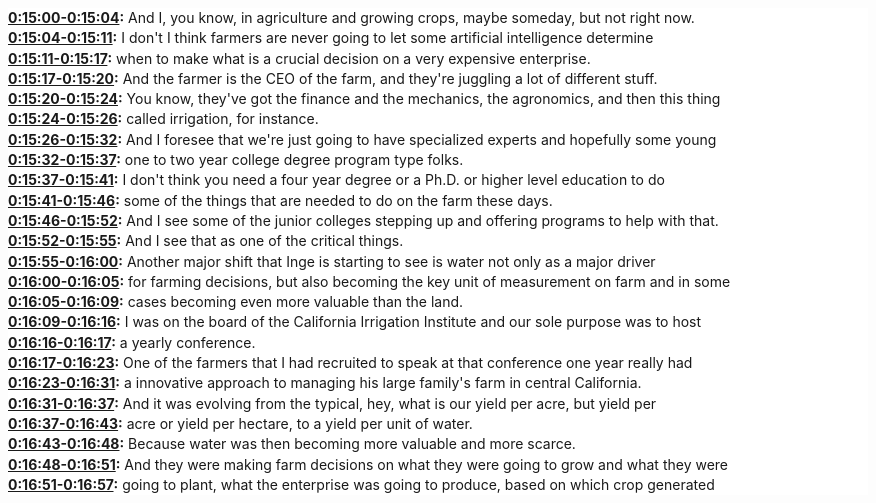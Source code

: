 **[0:15:00-0:15:04](https://www.agtechsowhat.com/agtechsowhatepisodes/2021/3/24/the-agtech-adoption-dilemma-irrigation#t=0:15:00):**  And I, you know, in agriculture and growing crops, maybe someday, but not right now.  
**[0:15:04-0:15:11](https://www.agtechsowhat.com/agtechsowhatepisodes/2021/3/24/the-agtech-adoption-dilemma-irrigation#t=0:15:04):**  I don't I think farmers are never going to let some artificial intelligence determine  
**[0:15:11-0:15:17](https://www.agtechsowhat.com/agtechsowhatepisodes/2021/3/24/the-agtech-adoption-dilemma-irrigation#t=0:15:11):**  when to make what is a crucial decision on a very expensive enterprise.  
**[0:15:17-0:15:20](https://www.agtechsowhat.com/agtechsowhatepisodes/2021/3/24/the-agtech-adoption-dilemma-irrigation#t=0:15:17):**  And the farmer is the CEO of the farm, and they're juggling a lot of different stuff.  
**[0:15:20-0:15:24](https://www.agtechsowhat.com/agtechsowhatepisodes/2021/3/24/the-agtech-adoption-dilemma-irrigation#t=0:15:20):**  You know, they've got the finance and the mechanics, the agronomics, and then this thing  
**[0:15:24-0:15:26](https://www.agtechsowhat.com/agtechsowhatepisodes/2021/3/24/the-agtech-adoption-dilemma-irrigation#t=0:15:24):**  called irrigation, for instance.  
**[0:15:26-0:15:32](https://www.agtechsowhat.com/agtechsowhatepisodes/2021/3/24/the-agtech-adoption-dilemma-irrigation#t=0:15:26):**  And I foresee that we're just going to have specialized experts and hopefully some young  
**[0:15:32-0:15:37](https://www.agtechsowhat.com/agtechsowhatepisodes/2021/3/24/the-agtech-adoption-dilemma-irrigation#t=0:15:32):**  one to two year college degree program type folks.  
**[0:15:37-0:15:41](https://www.agtechsowhat.com/agtechsowhatepisodes/2021/3/24/the-agtech-adoption-dilemma-irrigation#t=0:15:37):**  I don't think you need a four year degree or a Ph.D. or higher level education to do  
**[0:15:41-0:15:46](https://www.agtechsowhat.com/agtechsowhatepisodes/2021/3/24/the-agtech-adoption-dilemma-irrigation#t=0:15:41):**  some of the things that are needed to do on the farm these days.  
**[0:15:46-0:15:52](https://www.agtechsowhat.com/agtechsowhatepisodes/2021/3/24/the-agtech-adoption-dilemma-irrigation#t=0:15:46):**  And I see some of the junior colleges stepping up and offering programs to help with that.  
**[0:15:52-0:15:55](https://www.agtechsowhat.com/agtechsowhatepisodes/2021/3/24/the-agtech-adoption-dilemma-irrigation#t=0:15:52):**  And I see that as one of the critical things.  
**[0:15:55-0:16:00](https://www.agtechsowhat.com/agtechsowhatepisodes/2021/3/24/the-agtech-adoption-dilemma-irrigation#t=0:15:55):**  Another major shift that Inge is starting to see is water not only as a major driver  
**[0:16:00-0:16:05](https://www.agtechsowhat.com/agtechsowhatepisodes/2021/3/24/the-agtech-adoption-dilemma-irrigation#t=0:16:00):**  for farming decisions, but also becoming the key unit of measurement on farm and in some  
**[0:16:05-0:16:09](https://www.agtechsowhat.com/agtechsowhatepisodes/2021/3/24/the-agtech-adoption-dilemma-irrigation#t=0:16:05):**  cases becoming even more valuable than the land.  
**[0:16:09-0:16:16](https://www.agtechsowhat.com/agtechsowhatepisodes/2021/3/24/the-agtech-adoption-dilemma-irrigation#t=0:16:09):**  I was on the board of the California Irrigation Institute and our sole purpose was to host  
**[0:16:16-0:16:17](https://www.agtechsowhat.com/agtechsowhatepisodes/2021/3/24/the-agtech-adoption-dilemma-irrigation#t=0:16:16):**  a yearly conference.  
**[0:16:17-0:16:23](https://www.agtechsowhat.com/agtechsowhatepisodes/2021/3/24/the-agtech-adoption-dilemma-irrigation#t=0:16:17):**  One of the farmers that I had recruited to speak at that conference one year really had  
**[0:16:23-0:16:31](https://www.agtechsowhat.com/agtechsowhatepisodes/2021/3/24/the-agtech-adoption-dilemma-irrigation#t=0:16:23):**  a innovative approach to managing his large family's farm in central California.  
**[0:16:31-0:16:37](https://www.agtechsowhat.com/agtechsowhatepisodes/2021/3/24/the-agtech-adoption-dilemma-irrigation#t=0:16:31):**  And it was evolving from the typical, hey, what is our yield per acre, but yield per  
**[0:16:37-0:16:43](https://www.agtechsowhat.com/agtechsowhatepisodes/2021/3/24/the-agtech-adoption-dilemma-irrigation#t=0:16:37):**  acre or yield per hectare, to a yield per unit of water.  
**[0:16:43-0:16:48](https://www.agtechsowhat.com/agtechsowhatepisodes/2021/3/24/the-agtech-adoption-dilemma-irrigation#t=0:16:43):**  Because water was then becoming more valuable and more scarce.  
**[0:16:48-0:16:51](https://www.agtechsowhat.com/agtechsowhatepisodes/2021/3/24/the-agtech-adoption-dilemma-irrigation#t=0:16:48):**  And they were making farm decisions on what they were going to grow and what they were  
**[0:16:51-0:16:57](https://www.agtechsowhat.com/agtechsowhatepisodes/2021/3/24/the-agtech-adoption-dilemma-irrigation#t=0:16:51):**  going to plant, what the enterprise was going to produce, based on which crop generated  